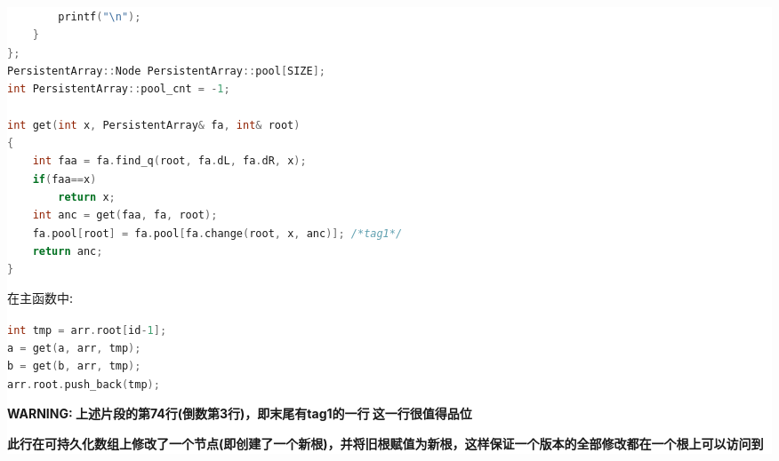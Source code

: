 ```cpp
        printf("\n");
    }
};
PersistentArray::Node PersistentArray::pool[SIZE];
int PersistentArray::pool_cnt = -1;

int get(int x, PersistentArray& fa, int& root)
{
    int faa = fa.find_q(root, fa.dL, fa.dR, x);
    if(faa==x)
        return x;
    int anc = get(faa, fa, root);
    fa.pool[root] = fa.pool[fa.change(root, x, anc)]; /*tag1*/
    return anc;
}
```

在主函数中:

```cpp
int tmp = arr.root[id-1];
a = get(a, arr, tmp);
b = get(b, arr, tmp);
arr.root.push_back(tmp);
```

**WARNING: 上述片段的第74行(倒数第3行)，即末尾有tag1的一行 这一行很值得品位**

**此行在可持久化数组上修改了一个节点(即创建了一个新根)，并将旧根赋值为新根，这样保证一个版本的全部修改都在一个根上可以访问到**


[^1]: 可能存在缺陷，需要更新